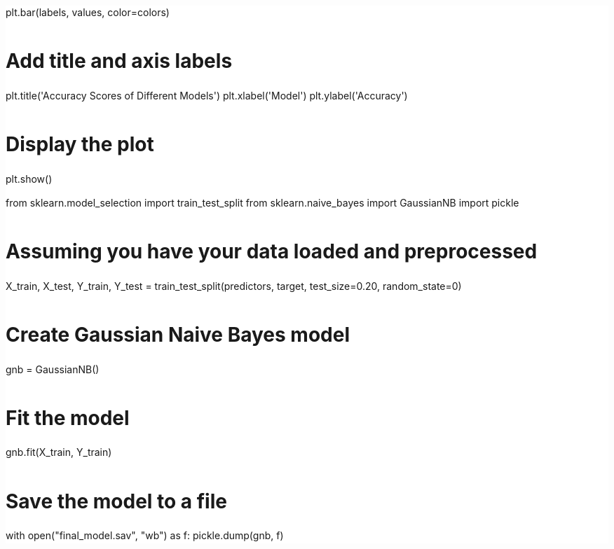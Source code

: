 plt.bar(labels, values, color=colors)

# Add title and axis labels

plt.title('Accuracy Scores of Different Models')
plt.xlabel('Model')
plt.ylabel('Accuracy')

# Display the plot

plt.show()

from sklearn.model_selection import train_test_split
from sklearn.naive_bayes import GaussianNB
import pickle

# Assuming you have your data loaded and preprocessed

X_train, X_test, Y_train, Y_test = train_test_split(predictors, target, test_size=0.20, random_state=0)

# Create Gaussian Naive Bayes model

gnb = GaussianNB()

# Fit the model

gnb.fit(X_train, Y_train)

# Save the model to a file

with open("final_model.sav", "wb") as f:
pickle.dump(gnb, f)
